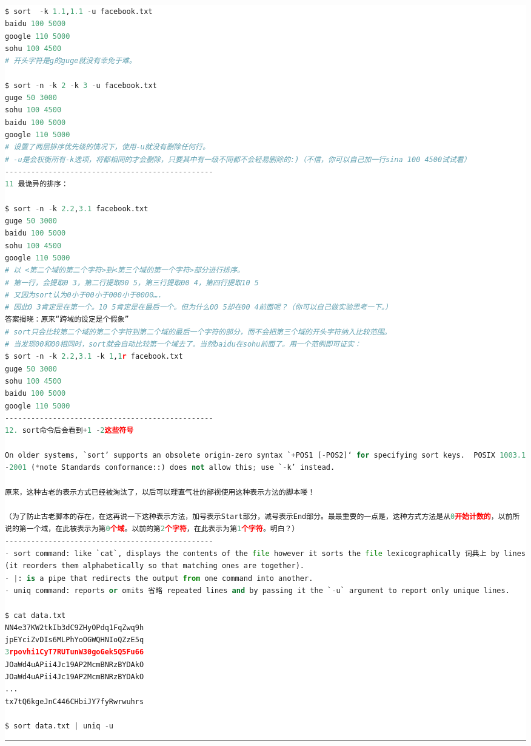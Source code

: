 ```py
$ sort  -k 1.1,1.1 -u facebook.txt
baidu 100 5000
google 110 5000
sohu 100 4500
# 开头字符是g的guge就没有幸免于难。

$ sort -n -k 2 -k 3 -u facebook.txt
guge 50 3000
sohu 100 4500
baidu 100 5000
google 110 5000
# 设置了两层排序优先级的情况下，使用-u就没有删除任何行。
# -u是会权衡所有-k选项，将都相同的才会删除，只要其中有一级不同都不会轻易删除的:)（不信，你可以自己加一行sina 100 4500试试看）
------------------------------------------------
11 最诡异的排序：

$ sort -n -k 2.2,3.1 facebook.txt
guge 50 3000
baidu 100 5000
sohu 100 4500
google 110 5000
# 以 <第二个域的第二个字符>到<第三个域的第一个字符>部分进行排序。
# 第一行，会提取0 3，第二行提取00 5，第三行提取00 4，第四行提取10 5
# 又因为sort认为0小于00小于000小于0000….
# 因此0 3肯定是在第一个。10 5肯定是在最后一个。但为什么00 5却在00 4前面呢？（你可以自己做实验思考一下。）
答案揭晓：原来“跨域的设定是个假象”
# sort只会比较第二个域的第二个字符到第二个域的最后一个字符的部分，而不会把第三个域的开头字符纳入比较范围。
# 当发现00和00相同时，sort就会自动比较第一个域去了。当然baidu在sohu前面了。用一个范例即可证实：
$ sort -n -k 2.2,3.1 -k 1,1r facebook.txt
guge 50 3000
sohu 100 4500
baidu 100 5000
google 110 5000
------------------------------------------------
12. sort命令后会看到+1 -2这些符号

On older systems, `sort’ supports an obsolete origin-zero syntax `+POS1 [-POS2]‘ for specifying sort keys.  POSIX 1003.1-2001 (*note Standards conformance::) does not allow this; use `-k’ instead.

原来，这种古老的表示方式已经被淘汰了，以后可以理直气壮的鄙视使用这种表示方法的脚本喽！

（为了防止古老脚本的存在，在这再说一下这种表示方法，加号表示Start部分，减号表示End部分。最最重要的一点是，这种方式方法是从0开始计数的，以前所说的第一个域，在此被表示为第0个域。以前的第2个字符，在此表示为第1个字符。明白？）
------------------------------------------------
- sort command: like `cat`, displays the contents of the file however it sorts the file lexicographically 词典上 by lines (it reorders them alphabetically so that matching ones are together).
- |: is a pipe that redirects the output from one command into another.
- uniq command: reports or omits 省略 repeated lines and by passing it the `-u` argument to report only unique lines.

$ cat data.txt
NN4e37KW2tkIb3dC9ZHyOPdq1FqZwq9h
jpEYciZvDIs6MLPhYoOGWQHNIoQZzE5q
3rpovhi1CyT7RUTunW30goGek5Q5Fu66
JOaWd4uAPii4Jc19AP2McmBNRzBYDAkO
JOaWd4uAPii4Jc19AP2McmBNRzBYDAkO
...
tx7tQ6kgeJnC446CHbiJY7fyRwrwuhrs

$ sort data.txt | uniq -u
```

---